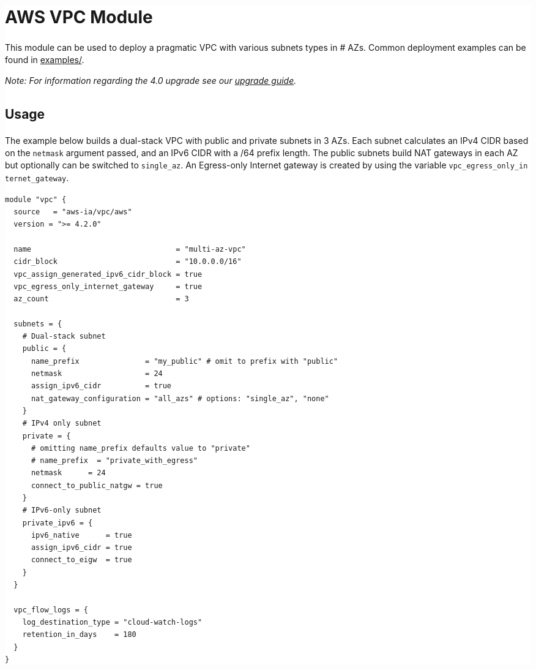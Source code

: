 
# AWS VPC Module

This module can be used to deploy a pragmatic VPC with various subnets types in # AZs. Common deployment examples can be found in [examples/](https://github.com/aws-ia/terraform-aws-vpc/tree/main/examples).

<i>Note: For information regarding the 4.0 upgrade see our [upgrade guide](https://github.com/aws-ia/terraform-aws-vpc/blob/main/docs/UPGRADE-GUIDE-4.0.md).</i>

## Usage

The example below builds a dual-stack VPC with public and private subnets in 3 AZs. Each subnet calculates an IPv4 CIDR based on the `netmask` argument passed, and an IPv6 CIDR with a /64 prefix length. The public subnets build NAT gateways in each AZ but optionally can be switched to `single_az`. An Egress-only Internet gateway is created by using the variable `vpc_egress_only_internet_gateway`.

```hcl
module "vpc" {
  source   = "aws-ia/vpc/aws"
  version = ">= 4.2.0"

  name                                 = "multi-az-vpc"
  cidr_block                           = "10.0.0.0/16"
  vpc_assign_generated_ipv6_cidr_block = true
  vpc_egress_only_internet_gateway     = true
  az_count                             = 3

  subnets = {
    # Dual-stack subnet
    public = {
      name_prefix               = "my_public" # omit to prefix with "public"
      netmask                   = 24
      assign_ipv6_cidr          = true
      nat_gateway_configuration = "all_azs" # options: "single_az", "none"
    }
    # IPv4 only subnet
    private = {
      # omitting name_prefix defaults value to "private"
      # name_prefix  = "private_with_egress"
      netmask      = 24
      connect_to_public_natgw = true
    }
    # IPv6-only subnet
    private_ipv6 = {
      ipv6_native      = true
      assign_ipv6_cidr = true
      connect_to_eigw  = true
    }
  }

  vpc_flow_logs = {
    log_destination_type = "cloud-watch-logs"
    retention_in_days    = 180
  }
}
```
